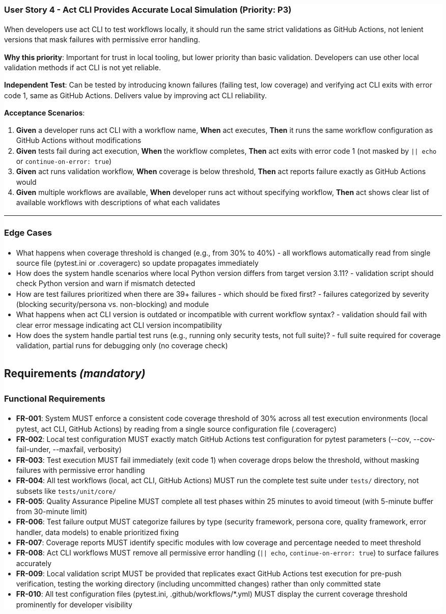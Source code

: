 ### User Story 4 - Act CLI Provides Accurate Local Simulation (Priority: P3)

When developers use act CLI to test workflows locally, it should run the same strict validations as GitHub Actions, not lenient versions that mask failures with permissive error handling.

**Why this priority**: Important for trust in local tooling, but lower priority than basic validation. Developers can use other local validation methods if act CLI is not yet reliable.

**Independent Test**: Can be tested by introducing known failures (failing test, low coverage) and verifying act CLI exits with error code 1, same as GitHub Actions. Delivers value by improving act CLI reliability.

**Acceptance Scenarios**:

1. **Given** a developer runs act CLI with a workflow name, **When** act executes, **Then** it runs the same workflow configuration as GitHub Actions without modifications
2. **Given** tests fail during act execution, **When** the workflow completes, **Then** act exits with error code 1 (not masked by `|| echo` or `continue-on-error: true`)
3. **Given** act runs validation workflow, **When** coverage is below threshold, **Then** act reports failure exactly as GitHub Actions would
4. **Given** multiple workflows are available, **When** developer runs act without specifying workflow, **Then** act shows clear list of available workflows with descriptions of what each validates

---

### Edge Cases

- What happens when coverage threshold is changed (e.g., from 30% to 40%) - all workflows automatically read from single source file (pytest.ini or .coveragerc) so update propagates immediately
- How does the system handle scenarios where local Python version differs from target version 3.11? - validation script should check Python version and warn if mismatch detected
- How are test failures prioritized when there are 39+ failures - which should be fixed first? - failures categorized by severity (blocking security/persona vs. non-blocking) and module
- What happens when act CLI version is outdated or incompatible with current workflow syntax? - validation should fail with clear error message indicating act CLI version incompatibility
- How does the system handle partial test runs (e.g., running only security tests, not full suite)? - full suite required for coverage validation, partial runs for debugging only (no coverage check)

## Requirements *(mandatory)*

### Functional Requirements

- **FR-001**: System MUST enforce a consistent code coverage threshold of 30% across all test execution environments (local pytest, act CLI, GitHub Actions) by reading from a single source configuration file (.coveragerc)
- **FR-002**: Local test configuration MUST exactly match GitHub Actions test configuration for pytest parameters (--cov, --cov-fail-under, --maxfail, verbosity)
- **FR-003**: Test execution MUST fail immediately (exit code 1) when coverage drops below the threshold, without masking failures with permissive error handling
- **FR-004**: All test workflows (local, act CLI, GitHub Actions) MUST run the complete test suite under `tests/` directory, not subsets like `tests/unit/core/`
- **FR-005**: Quality Assurance Pipeline MUST complete all test phases within 25 minutes to avoid timeout (with 5-minute buffer from 30-minute limit)
- **FR-006**: Test failure output MUST categorize failures by type (security framework, persona core, quality framework, error handler, data models) to enable prioritized fixing
- **FR-007**: Coverage reports MUST identify specific modules with low coverage and percentage needed to meet threshold
- **FR-008**: Act CLI workflows MUST remove all permissive error handling (`|| echo`, `continue-on-error: true`) to surface failures accurately
- **FR-009**: Local validation script MUST be provided that replicates exact GitHub Actions test execution for pre-push verification, testing the working directory (including uncommitted changes) rather than only committed state
- **FR-010**: All test configuration files (pytest.ini, .github/workflows/*.yml) MUST display the current coverage threshold prominently for developer visibility